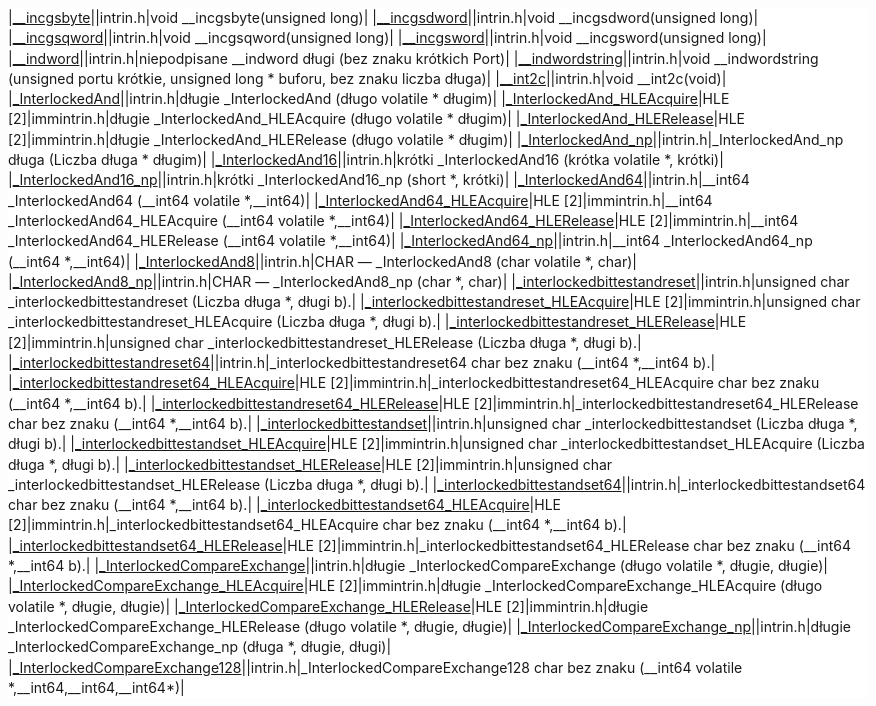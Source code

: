|[__incgsbyte](../intrinsics/incgsbyte-incgsword-incgsdword-incgsqword.md)||intrin.h|void __incgsbyte(unsigned long)|
|[__incgsdword](../intrinsics/incgsbyte-incgsword-incgsdword-incgsqword.md)||intrin.h|void __incgsdword(unsigned long)|
|[__incgsqword](../intrinsics/incgsbyte-incgsword-incgsdword-incgsqword.md)||intrin.h|void __incgsqword(unsigned long)|
|[__incgsword](../intrinsics/incgsbyte-incgsword-incgsdword-incgsqword.md)||intrin.h|void __incgsword(unsigned long)|
|[__indword](../intrinsics/indword.md)||intrin.h|niepodpisane __indword długi (bez znaku krótkich Port)|
|[__indwordstring](../intrinsics/indwordstring.md)||intrin.h|void __indwordstring (unsigned portu krótkie, unsigned long * buforu, bez znaku liczba długa)|
|[__int2c](../intrinsics/int2c.md)||intrin.h|void __int2c(void)|
|[_InterlockedAnd](../intrinsics/interlockedand-intrinsic-functions.md)||intrin.h|długie _InterlockedAnd (długo volatile * długim)|
|[_InterlockedAnd_HLEAcquire](../intrinsics/interlockedand-intrinsic-functions.md)|HLE [2]|immintrin.h|długie _InterlockedAnd_HLEAcquire (długo volatile * długim)|
|[_InterlockedAnd_HLERelease](../intrinsics/interlockedand-intrinsic-functions.md)|HLE [2]|immintrin.h|długie _InterlockedAnd_HLERelease (długo volatile * długim)|
|[_InterlockedAnd_np](../intrinsics/interlockedand-intrinsic-functions.md)||intrin.h|_InterlockedAnd_np długa (Liczba długa * długim)|
|[_InterlockedAnd16](../intrinsics/interlockedand-intrinsic-functions.md)||intrin.h|krótki _InterlockedAnd16 (krótka volatile *, krótki)|
|[_InterlockedAnd16_np](../intrinsics/interlockedand-intrinsic-functions.md)||intrin.h|krótki _InterlockedAnd16_np (short *, krótki)|
|[_InterlockedAnd64](../intrinsics/interlockedand-intrinsic-functions.md)||intrin.h|__int64 _InterlockedAnd64 (\__int64 volatile *,\__int64)|
|[_InterlockedAnd64_HLEAcquire](../intrinsics/interlockedand-intrinsic-functions.md)|HLE [2]|immintrin.h|__int64 _InterlockedAnd64_HLEAcquire (\__int64 volatile *,\__int64)|
|[_InterlockedAnd64_HLERelease](../intrinsics/interlockedand-intrinsic-functions.md)|HLE [2]|immintrin.h|__int64 _InterlockedAnd64_HLERelease (\__int64 volatile *,\__int64)|
|[_InterlockedAnd64_np](../intrinsics/interlockedand-intrinsic-functions.md)||intrin.h|__int64 _InterlockedAnd64_np (\__int64 *,\__int64)|
|[_InterlockedAnd8](../intrinsics/interlockedand-intrinsic-functions.md)||intrin.h|CHAR — _InterlockedAnd8 (char volatile *, char)|
|[_InterlockedAnd8_np](../intrinsics/interlockedand-intrinsic-functions.md)||intrin.h|CHAR — _InterlockedAnd8_np (char *, char)|
|[_interlockedbittestandreset](../intrinsics/interlockedbittestandreset-intrinsic-functions.md)||intrin.h|unsigned char _interlockedbittestandreset (Liczba długa *, długi b).|
|[_interlockedbittestandreset_HLEAcquire](../intrinsics/interlockedbittestandreset-intrinsic-functions.md)|HLE [2]|immintrin.h|unsigned char _interlockedbittestandreset_HLEAcquire (Liczba długa *, długi b).|
|[_interlockedbittestandreset_HLERelease](../intrinsics/interlockedbittestandreset-intrinsic-functions.md)|HLE [2]|immintrin.h|unsigned char _interlockedbittestandreset_HLERelease (Liczba długa *, długi b).|
|[_interlockedbittestandreset64](../intrinsics/interlockedbittestandreset-intrinsic-functions.md)||intrin.h|_interlockedbittestandreset64 char bez znaku (\__int64 *,\__int64 b).|
|[_interlockedbittestandreset64_HLEAcquire](../intrinsics/interlockedbittestandreset-intrinsic-functions.md)|HLE [2]|immintrin.h|_interlockedbittestandreset64_HLEAcquire char bez znaku (\__int64 *,\__int64 b).|
|[_interlockedbittestandreset64_HLERelease](../intrinsics/interlockedbittestandreset-intrinsic-functions.md)|HLE [2]|immintrin.h|_interlockedbittestandreset64_HLERelease char bez znaku (\__int64 *,\__int64 b).|
|[_interlockedbittestandset](../intrinsics/interlockedbittestandset-intrinsic-functions.md)||intrin.h|unsigned char _interlockedbittestandset (Liczba długa *, długi b).|
|[_interlockedbittestandset_HLEAcquire](../intrinsics/interlockedbittestandset-intrinsic-functions.md)|HLE [2]|immintrin.h|unsigned char _interlockedbittestandset_HLEAcquire (Liczba długa *, długi b).|
|[_interlockedbittestandset_HLERelease](../intrinsics/interlockedbittestandset-intrinsic-functions.md)|HLE [2]|immintrin.h|unsigned char _interlockedbittestandset_HLERelease (Liczba długa *, długi b).|
|[_interlockedbittestandset64](../intrinsics/interlockedbittestandset-intrinsic-functions.md)||intrin.h|_interlockedbittestandset64 char bez znaku (\__int64 *,\__int64 b).|
|[_interlockedbittestandset64_HLEAcquire](../intrinsics/interlockedbittestandset-intrinsic-functions.md)|HLE [2]|immintrin.h|_interlockedbittestandset64_HLEAcquire char bez znaku (\__int64 *,\__int64 b).|
|[_interlockedbittestandset64_HLERelease](../intrinsics/interlockedbittestandset-intrinsic-functions.md)|HLE [2]|immintrin.h|_interlockedbittestandset64_HLERelease char bez znaku (\__int64 *,\__int64 b).|
|[_InterlockedCompareExchange](../intrinsics/interlockedcompareexchange-intrinsic-functions.md)||intrin.h|długie _InterlockedCompareExchange (długo volatile *, długie, długie)|
|[_InterlockedCompareExchange_HLEAcquire](../intrinsics/interlockedcompareexchange-intrinsic-functions.md)|HLE [2]|immintrin.h|długie _InterlockedCompareExchange_HLEAcquire (długo volatile *, długie, długie)|
|[_InterlockedCompareExchange_HLERelease](../intrinsics/interlockedcompareexchange-intrinsic-functions.md)|HLE [2]|immintrin.h|długie _InterlockedCompareExchange_HLERelease (długo volatile *, długie, długie)|
|[_InterlockedCompareExchange_np](../intrinsics/interlockedcompareexchange-intrinsic-functions.md)||intrin.h|długie _InterlockedCompareExchange_np (długa *, długie, długi)|
|[_InterlockedCompareExchange128](../intrinsics/interlockedcompareexchange128.md)||intrin.h|_InterlockedCompareExchange128 char bez znaku (\__int64 volatile *,\__int64,\__int64,\__int64\*)|